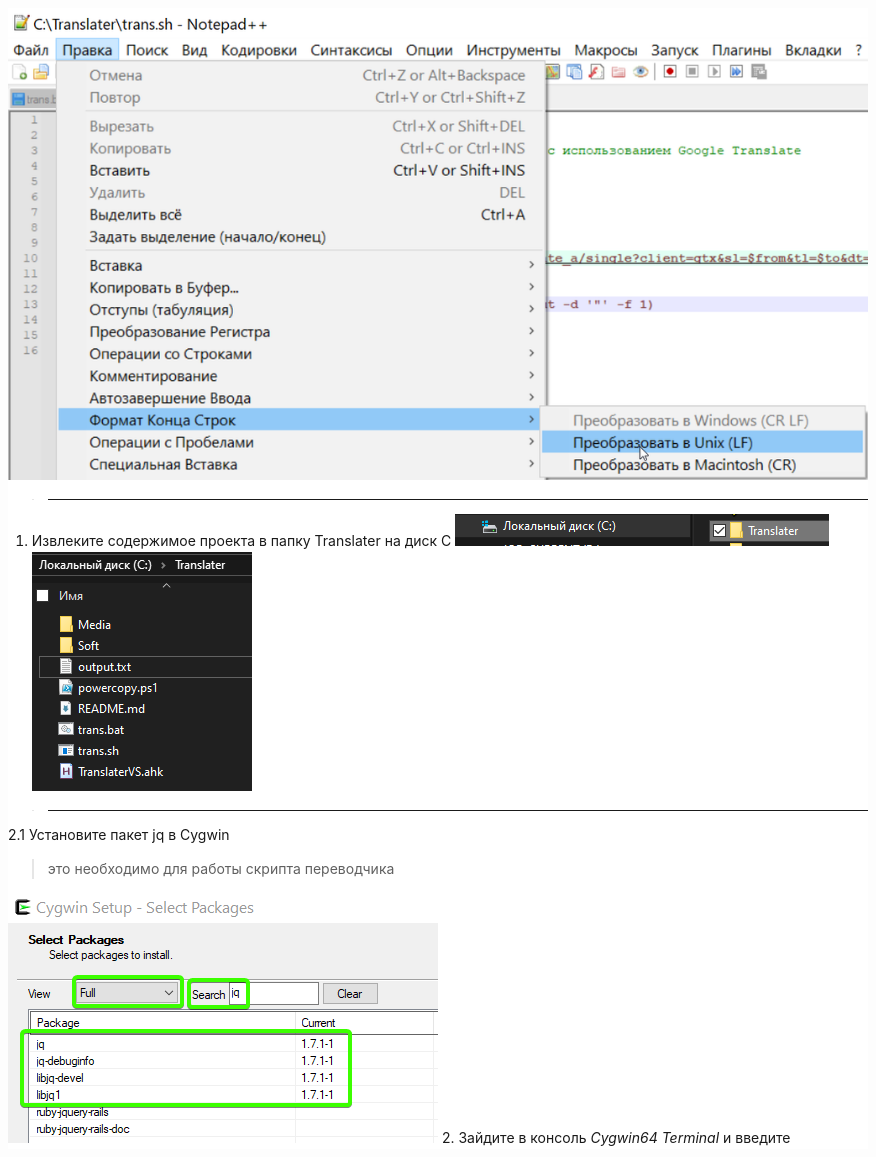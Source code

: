 ![Path](Media/CRLF.png)
>---
1. Извлеките содержимое проекта в папку Translater на диск C
![alt text](Media/image.png)
![alt text](Media/image1.png)
>---
2.1 Установите пакет jq в Cygwin
>это необходимо для работы скрипта переводчика
>
![alt text](Media/jq.png)
2. Зайдите в консоль *Cygwin64 Terminal* и введите